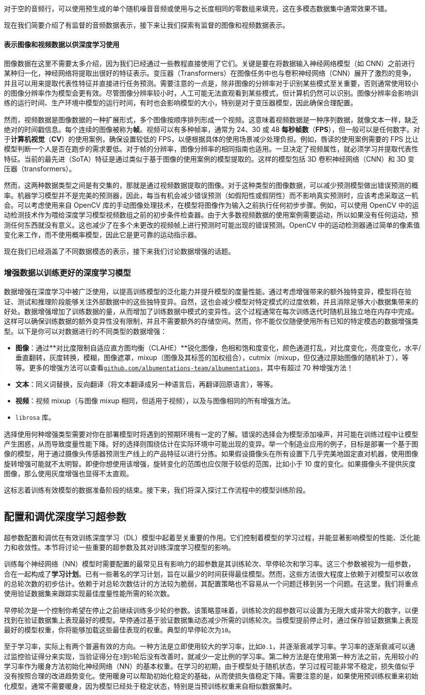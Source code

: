 对于空的音频行，可以使用预生成的单个随机噪音音频或使用与之长度相同的零数组来填充，这在多模态数据集中通常效果不错。

现在我们简要介绍了有监督的音频数据表示，接下来让我们探索有监督的图像和视频数据表示。

#### 表示图像和视频数据以供深度学习使用

图像数据在这里不需要太多介绍，因为我们已经通过一些教程直接使用了它们。关键是要在将数据输入神经网络模型（如 CNN）之前进行某种归一化，神经网络将提取出很好的特征表示。变压器（Transformers）在图像任务中也与卷积神经网络（CNN）展开了激烈的竞争，并且可以用来提取代表性特征并直接进行任务预测。需要注意的一点是，除非图像的分辨率对于识别某些模式至关重要，否则通常使用较小的图像分辨率作为模型会更有效。尽管图像分辨率较小时，人工可能无法直观看到某些模式，但计算机仍然可以识别。图像分辨率会影响训练的运行时间、生产环境中模型的运行时间，有时也会影响模型的大小，特别是对于变压器模型，因此确保合理配置。

然而，视频数据是图像数据的一种扩展形式，多个图像按顺序排列形成一个视频。这意味着视频数据是一种序列数据，就像文本一样，缺乏绝对的时间戳信息。每个连续的图像被称为**帧**。视频可以有多种帧率，通常为 24、30 或 48 **每秒帧数**（**FPS**），但一般可以是任何数字。对于**计算机视觉**（**CV**）的使用案例，确保设置较低的 FPS，以便根据具体的使用场景减少处理负担。例如，唇读的使用案例需要的 FPS 比让模型判断一个人是否在跑步的需求要低。对于帧的分辨率，图像分辨率的相同指南也适用。一旦决定了视频属性，就必须学习并提取代表性特征。当前的最先进（SoTA）特征是通过类似于基于图像的使用案例的模型提取的。这样的模型包括 3D 卷积神经网络（CNN）和 3D 变压器（transformers）。

然而，这两种数据类型之间是有交集的，那就是通过视频数据提取的图像。对于这种类型的图像数据，可以减少预测模型做出错误预测的概率。机器学习模型并不是完美的预测器，因此，每当有机会减少错误预测（如假阳性或假阴性）而不影响真实预测时，应该考虑采取这一机会。可以考虑使用来自 OpenCV 库的手动图像处理技术，在模型将图像作为输入之前执行任何初步步骤。例如，可以使用 OpenCV 中的运动检测技术作为喂给深度学习模型视频数组之前的初步条件检查器。由于大多数视频数据的使用案例需要运动，所以如果没有任何运动，预测任何东西就没有意义。这也减少了在多个未更改的视频帧上进行预测时可能出现的错误预测。OpenCV 中的运动检测器通过简单的像素值变化来工作，而不使用概率模型，因此它是更可靠的运动指示器。

现在我们已经涵盖了不同数据模态的表示，接下来我们讨论数据增强的话题。

### 增强数据以训练更好的深度学习模型

数据增强在深度学习中被广泛使用，以提高训练模型的泛化能力并提升模型的度量性能。通过考虑增强带来的额外独特变异，模型将在验证、测试和推理阶段能够关注外部数据中的这些独特变异。自然，这也会减少模型对特定模式的过度依赖，并且消除足够大小数据集带来的好处。数据增强增加了训练数据的量，从而增加了训练数据中模式的变异性。这个过程通常在每次训练迭代时随机且独立地在内存中完成。这样可以确保训练数据的额外变异性没有限制，并且不需要额外的存储空间。然而，你不能仅仅随便使用所有已知的特定模态的数据增强类型。以下是你可以对数据进行的不同类型的数据增强：

+   **图像**：通过**对比度限制自适应直方图均衡（CLAHE）**锐化图像，色相和饱和度变化，颜色通道打乱，对比度变化，亮度变化，水平/垂直翻转，灰度转换，模糊，图像遮罩，mixup（图像及其标签的加权组合），cutmix（mixup，但仅通过原始图像的随机补丁），等等。更多的增强方法可以查看[`github.com/albumentations-team/albumentations`](https://github.com/albumentations-team/albumentations)，其中有超过 70 种增强方法！

+   **文本**：同义词替换，反向翻译（将文本翻译成另一种语言后，再翻译回原语言），等等。

+   **视频**：视频 mixup（与图像 mixup 相同，但适用于视频），以及与图像相同的所有增强方法。

+   `librosa` 库。

选择使用何种增强类型需要对你在部署模型时将遇到的预期环境有一定的了解。错误的选择会为模型添加噪声，并可能在训练过程中让模型产生困惑，从而导致度量性能下降。好的选择则围绕估计在实际环境中可能出现的变异。举一个制造业应用的例子，目标是部署一个基于图像的模型，用于通过摄像头传感器预测生产线上的产品特征以进行分拣。如果假设摄像头在所有设置下几乎完美地固定直对机器，使用图像旋转增强可能就不太明智。即便你想使用该增强，旋转变化的范围也应仅限于较低的范围，比如小于 10 度的变化。如果摄像头不提供灰度图像，那么使用灰度增强也显得不太直观。

这标志着训练有效模型的数据准备阶段的结束。接下来，我们将深入探讨工作流程中的模型训练阶段。

## 配置和调优深度学习超参数

超参数配置和调优在有效训练深度学习（DL）模型中起着至关重要的作用。它们控制着模型的学习过程，并能显著影响模型的性能、泛化能力和收敛性。本节将讨论一些重要的超参数及其对训练深度学习模型的影响。

训练每个神经网络（NN）模型时需要配置的最常见且有影响力的超参数是其训练轮次、早停轮次和学习率。这三个参数被视为一组参数，合在一起构成了**学习计划**。已有一些著名的学习计划，旨在以最少的时间获得最佳模型。然而，这些方法很大程度上依赖于对模型可以收敛的总轮次数的初步估计。依赖于对总轮次数估计的方法较为脆弱，其配置策略也不容易从一个问题迁移到另一个问题。在这里，我们将重点使用验证数据集来跟踪实现最佳度量性能所需的轮次数。

早停轮次是一个控制你希望在停止之前继续训练多少轮的参数。该策略意味着，训练轮次的超参数可以设置为无限大或非常大的数字，以便找到在验证数据集上表现最好的模型。早停通过基于验证数据集动态减少所需的训练轮次。当模型提前停止时，通过保存验证数据集上表现最好的模型权重，你将能够加载这些最佳表现的权重。典型的早停轮次为`10`。

至于学习率，实际上有两个普遍有效的方向。一种方法是立即使用较大的学习率，比如`0.1`，并逐渐衰减学习率。学习率的逐渐衰减可以通过监控验证得分来实现，当验证得分在`3`到`5`轮后没有改善时，就减少一定比例的学习率。第二种方法是在使用第一种方法之前，先用较小的学习率作为暖身方法初始化神经网络（NN）的基本权重。在学习的初期，由于模型处于随机状态，学习过程可能非常不稳定，损失值似乎没有按照合理的改进趋势变化。使用暖身可以帮助初始化稳定的基础，从而使损失值稳定下降。需要注意的是，如果使用预训练权重来初始化模型，通常不需要暖身，因为模型已经处于稳定状态，特别是当预训练权重来自相似数据集时。
